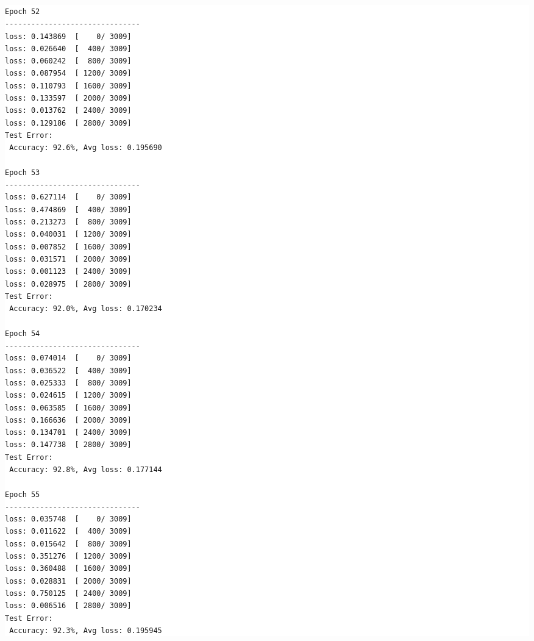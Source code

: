     Epoch 52
    -------------------------------
    loss: 0.143869  [    0/ 3009]
    loss: 0.026640  [  400/ 3009]
    loss: 0.060242  [  800/ 3009]
    loss: 0.087954  [ 1200/ 3009]
    loss: 0.110793  [ 1600/ 3009]
    loss: 0.133597  [ 2000/ 3009]
    loss: 0.013762  [ 2400/ 3009]
    loss: 0.129186  [ 2800/ 3009]
    Test Error: 
     Accuracy: 92.6%, Avg loss: 0.195690 
    
    Epoch 53
    -------------------------------
    loss: 0.627114  [    0/ 3009]
    loss: 0.474869  [  400/ 3009]
    loss: 0.213273  [  800/ 3009]
    loss: 0.040031  [ 1200/ 3009]
    loss: 0.007852  [ 1600/ 3009]
    loss: 0.031571  [ 2000/ 3009]
    loss: 0.001123  [ 2400/ 3009]
    loss: 0.028975  [ 2800/ 3009]
    Test Error: 
     Accuracy: 92.0%, Avg loss: 0.170234 
    
    Epoch 54
    -------------------------------
    loss: 0.074014  [    0/ 3009]
    loss: 0.036522  [  400/ 3009]
    loss: 0.025333  [  800/ 3009]
    loss: 0.024615  [ 1200/ 3009]
    loss: 0.063585  [ 1600/ 3009]
    loss: 0.166636  [ 2000/ 3009]
    loss: 0.134701  [ 2400/ 3009]
    loss: 0.147738  [ 2800/ 3009]
    Test Error: 
     Accuracy: 92.8%, Avg loss: 0.177144 
    
    Epoch 55
    -------------------------------
    loss: 0.035748  [    0/ 3009]
    loss: 0.011622  [  400/ 3009]
    loss: 0.015642  [  800/ 3009]
    loss: 0.351276  [ 1200/ 3009]
    loss: 0.360488  [ 1600/ 3009]
    loss: 0.028831  [ 2000/ 3009]
    loss: 0.750125  [ 2400/ 3009]
    loss: 0.006516  [ 2800/ 3009]
    Test Error: 
     Accuracy: 92.3%, Avg loss: 0.195945 
    